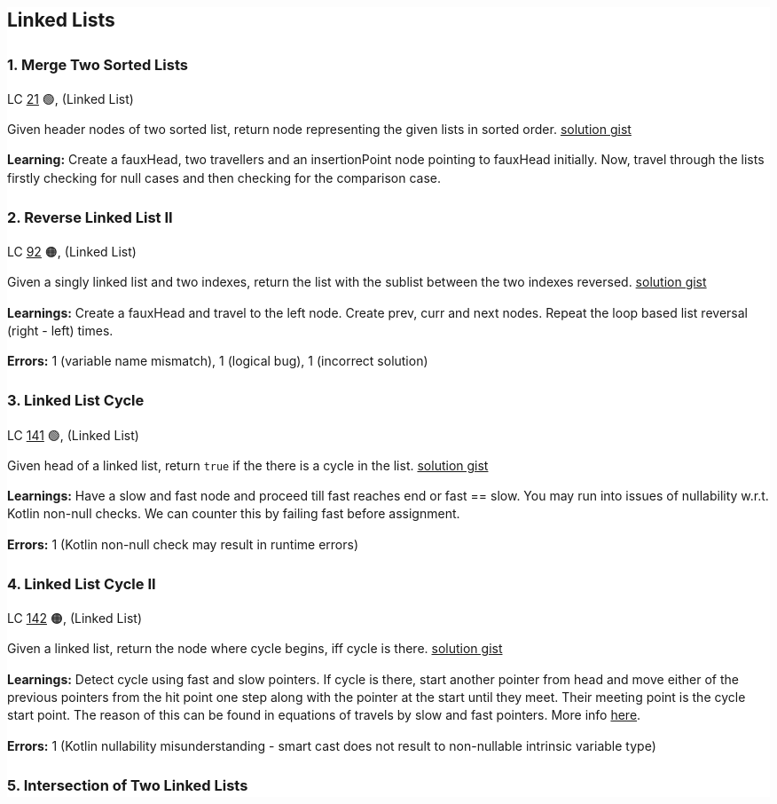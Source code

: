 
## Linked Lists

### 1. Merge Two Sorted Lists

LC [21](https://leetcode.com/problems/merge-two-sorted-lists/) 🟢, (Linked List)

Given header nodes of two sorted list, return node representing the given lists in sorted order.
[solution gist](https://gist.github.com/wQuasar/28878d94d8a683e0afd481edd61b0f73)

**Learning:** Create a fauxHead, two travellers and an insertionPoint node pointing to fauxHead initially. Now, travel through the lists firstly checking for null cases and then checking for the comparison case.

### 2. Reverse Linked List II

LC [92](https://leetcode.com/problems/reverse-linked-list-ii/) 🟠, (Linked List)

Given a singly linked list and two indexes, return the list with the sublist between the two indexes reversed.
[solution gist](https://gist.github.com/wQuasar/2e00c54cc5513a60afaccb5f23643225)

**Learnings:** Create a fauxHead and travel to the left node. Create prev, curr and next nodes. Repeat the loop based list reversal (right - left) times.

**Errors:** 1 (variable name mismatch), 1 (logical bug), 1 (incorrect solution)

### 3. Linked List Cycle

LC [141](https://leetcode.com/problems/linked-list-cycle/) 🟢, (Linked List)

Given head of a linked list, return `true` if the there is a cycle in the list.
[solution gist](https://gist.github.com/wQuasar/71f84f2a1c811a0e96001e515ef3a224)

**Learnings:** Have a slow and fast node and proceed till fast reaches end or fast == slow. You may run into issues of nullability w.r.t. Kotlin non-null checks. We can counter this by failing fast before assignment.

**Errors:** 1 (Kotlin non-null check may result in runtime errors)

### 4. Linked List Cycle II

LC [142](https://leetcode.com/problems/linked-list-cycle-ii/) 🟠, (Linked List)

Given a linked list, return the node where cycle begins, iff cycle is there.
[solution gist](https://gist.github.com/wQuasar/6b6dd4eac5b29342651f68b579f5f59c)

**Learnings:** Detect cycle using fast and slow pointers. If cycle is there, start another pointer from head and move either of the previous pointers from the hit point one step along with the pointer at the start until they meet. Their meeting point is the cycle start point. The reason of this can be found in equations of travels by slow and fast pointers. More info [here](https://youtu.be/-YiQZi3mLq0?t=331).

**Errors:** 1 (Kotlin nullability misunderstanding - smart cast does not result to non-nullable intrinsic variable type)

### 5. Intersection of Two Linked Lists
